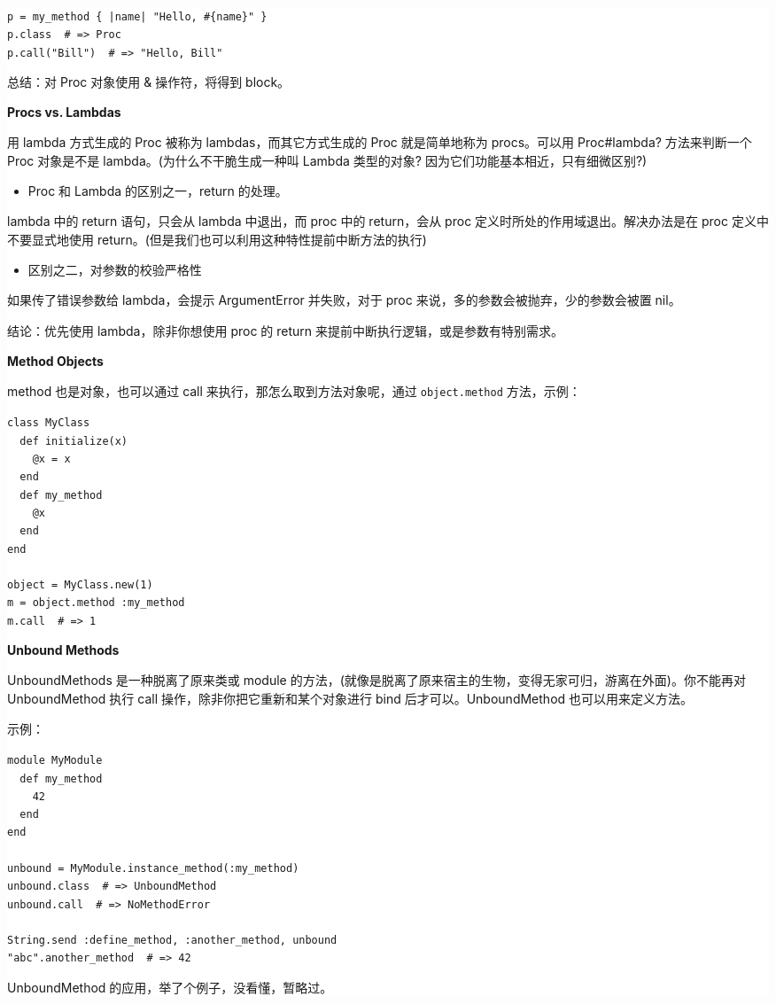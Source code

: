     p = my_method { |name| "Hello, #{name}" }
    p.class  # => Proc
    p.call("Bill")  # => "Hello, Bill"

总结：对 Proc 对象使用 & 操作符，将得到 block。

**Procs vs. Lambdas**

用 lambda 方式生成的 Proc 被称为 lambdas，而其它方式生成的 Proc 就是简单地称为 procs。可以用 Proc#lambda? 方法来判断一个 Proc 对象是不是 lambda。(为什么不干脆生成一种叫 Lambda 类型的对象? 因为它们功能基本相近，只有细微区别?)

- Proc 和 Lambda 的区别之一，return 的处理。

lambda 中的 return 语句，只会从 lambda 中退出，而 proc 中的 return，会从 proc 定义时所处的作用域退出。解决办法是在 proc 定义中不要显式地使用 return。(但是我们也可以利用这种特性提前中断方法的执行)

- 区别之二，对参数的校验严格性

如果传了错误参数给 lambda，会提示 ArgumentError 并失败，对于 proc 来说，多的参数会被抛弃，少的参数会被置 nil。

结论：优先使用 lambda，除非你想使用 proc 的 return 来提前中断执行逻辑，或是参数有特别需求。

**Method Objects**

method 也是对象，也可以通过 call 来执行，那怎么取到方法对象呢，通过 `object.method` 方法，示例：

    class MyClass
      def initialize(x)
        @x = x
      end
      def my_method
        @x
      end
    end

    object = MyClass.new(1)
    m = object.method :my_method
    m.call  # => 1

**Unbound Methods**

UnboundMethods 是一种脱离了原来类或 module 的方法，(就像是脱离了原来宿主的生物，变得无家可归，游离在外面)。你不能再对 UnboundMethod 执行 call 操作，除非你把它重新和某个对象进行 bind 后才可以。UnboundMethod 也可以用来定义方法。

示例：

    module MyModule
      def my_method
        42
      end
    end

    unbound = MyModule.instance_method(:my_method)
    unbound.class  # => UnboundMethod
    unbound.call  # => NoMethodError

    String.send :define_method, :another_method, unbound
    "abc".another_method  # => 42

UnboundMethod 的应用，举了个例子，没看懂，暂略过。
